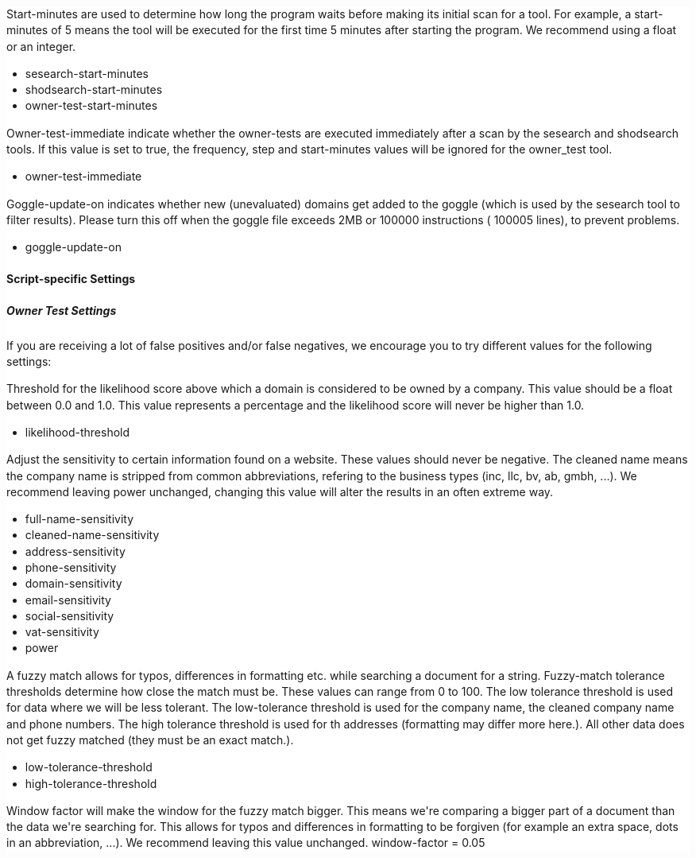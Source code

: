 Start-minutes are used to determine how long the program waits before making its initial scan for a tool. For example, a start-minutes of 5 means the tool will be executed for the first time 5 minutes after starting the program. We recommend using a float or an integer.
* sesearch-start-minutes
* shodsearch-start-minutes
* owner-test-start-minutes

Owner-test-immediate indicate whether the owner-tests are executed immediately after a scan by the sesearch and shodsearch tools. If this value is set to true, the frequency, step and start-minutes values will be ignored for the owner_test tool.
* owner-test-immediate

Goggle-update-on indicates whether new (unevaluated) domains get added to the goggle (which is used by the sesearch tool to filter results). Please turn this off when the goggle file exceeds 2MB or 100000 instructions ( 100005 lines), to prevent problems.
* goggle-update-on



#### Script-specific Settings


##### Owner Test Settings

If you are receiving a lot of false positives and/or false negatives, we encourage you to try different values for the following settings:

Threshold for the likelihood score above which a domain is considered to be owned by a company. This value should be a float between 0.0 and 1.0. This value represents a percentage and the likelihood score will never be higher than 1.0.
* likelihood-threshold

Adjust the sensitivity to certain information found on a website. These values should never be negative. The cleaned name means the company name is stripped from common abbreviations, refering to the business types (inc, llc, bv, ab, gmbh, ...). We recommend leaving power unchanged, changing this value will alter the results in an often extreme way.
* full-name-sensitivity
* cleaned-name-sensitivity
* address-sensitivity
* phone-sensitivity
* domain-sensitivity
* email-sensitivity
* social-sensitivity
* vat-sensitivity
* power

A fuzzy match allows for typos, differences in formatting etc. while searching a document for a string. Fuzzy-match tolerance thresholds determine how close the match must be. These values can range from 0 to 100. The low tolerance threshold is used for data where we will be less tolerant. The low-tolerance threshold is used for the company name, the cleaned company name and phone numbers. The high tolerance threshold is used for th addresses (formatting may differ more here.). All other data does not get fuzzy matched (they must be an exact match.).
* low-tolerance-threshold
* high-tolerance-threshold

Window factor will make the window for the fuzzy match bigger. This means we're comparing a bigger part of a document than the data we're searching for. This allows for typos and differences in formatting to be forgiven (for example an extra space, dots in an abbreviation, ...). We recommend leaving this value unchanged.
window-factor = 0.05
